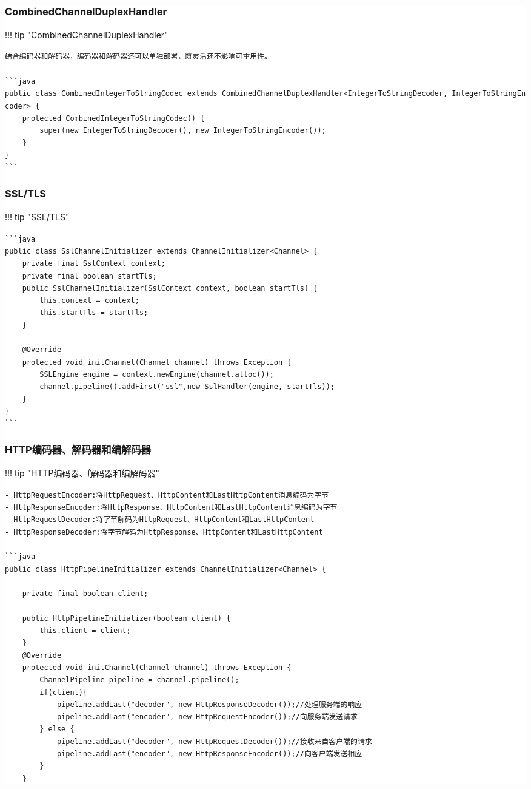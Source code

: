 
### CombinedChannelDuplexHandler

!!! tip "CombinedChannelDuplexHandler"

    结合编码器和解码器，编码器和解码器还可以单独部署，既灵活还不影响可重用性。

    ```java
    public class CombinedIntegerToStringCodec extends CombinedChannelDuplexHandler<IntegerToStringDecoder, IntegerToStringEncoder> {
        protected CombinedIntegerToStringCodec() {
            super(new IntegerToStringDecoder(), new IntegerToStringEncoder());
        }
    }
    ```


### SSL/TLS

!!! tip "SSL/TLS"



    ```java
    public class SslChannelInitializer extends ChannelInitializer<Channel> {
        private final SslContext context;
        private final boolean startTls;
        public SslChannelInitializer(SslContext context, boolean startTls) {
            this.context = context;
            this.startTls = startTls;
        }

        @Override
        protected void initChannel(Channel channel) throws Exception {
            SSLEngine engine = context.newEngine(channel.alloc());
            channel.pipeline().addFirst("ssl",new SslHandler(engine, startTls));
        }
    }
    ```


### HTTP编码器、解码器和编解码器

!!! tip "HTTP编码器、解码器和编解码器"


    - HttpRequestEncoder:将HttpRequest、HttpContent和LastHttpContent消息编码为字节
    - HttpResponseEncoder:将HttpResponse、HttpContent和LastHttpContent消息编码为字节
    - HttpRequestDecoder:将字节解码为HttpRequest、HttpContent和LastHttpContent
    - HttpResponseDecoder:将字节解码为HttpResponse、HttpContent和LastHttpContent

    ```java
    public class HttpPipelineInitializer extends ChannelInitializer<Channel> {

        private final boolean client;

        public HttpPipelineInitializer(boolean client) {
            this.client = client;
        }
        @Override
        protected void initChannel(Channel channel) throws Exception {
            ChannelPipeline pipeline = channel.pipeline();
            if(client){
                pipeline.addLast("decoder", new HttpResponseDecoder());//处理服务端的响应
                pipeline.addLast("encoder", new HttpRequestEncoder());//向服务端发送请求
            } else {
                pipeline.addLast("decoder", new HttpRequestDecoder());//接收来自客户端的请求
                pipeline.addLast("encoder", new HttpResponseEncoder());//向客户端发送相应
            }
        }
